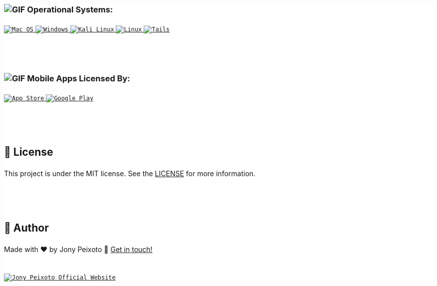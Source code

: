 
### <img alt="GIF" src="https://github.com/JonyPeixoto/jonypeixoto/blob/main/assets/coin.gif" width=45 height=35 /> Operational Systems:

<a href="https://www.jonypeixoto.com">
  <code><img alt="Mac OS" height="30" width="100" src="https://img.shields.io/badge/mac%20os-000000?style=for-the-badge&logo=macos&logoColor=F0F0F0" /></code>
</a>
<a href="https://www.jonypeixoto.com">
  <code><img alt="Windows" height="30" width="120" src="https://img.shields.io/badge/Windows-0078D6?style=for-the-badge&logo=windows&logoColor=white" /></code>
</a>
<a href="https://www.jonypeixoto.com">
  <code><img alt="Kali Linux" height="30" width="120" src="https://img.shields.io/badge/Kali_Linux-557C94?style=for-the-badge&logo=kali-linux&logoColor=white" /></code>
</a>
<a href="https://www.jonypeixoto.com">
  <code><img alt="Linux" height="30" width="80" src="https://img.shields.io/badge/Linux-FCC624?style=for-the-badge&logo=linux&logoColor=black" /></code>
</a>
<a href="https://www.jonypeixoto.com">
  <code><img alt="Tails" height="30" width="100" src="https://img.shields.io/badge/Tails%20-56347C?&style=for-the-badge&logo=tails&logoColor=white)" /></code>
</a>

<br/><br/>
	
### <img alt="GIF" src="https://github.com/JonyPeixoto/jonypeixoto/blob/main/assets/coin.gif" width=45 height=35 /> Mobile Apps Licensed By:

<a href="https://www.jonypeixoto.com">
  <code><img alt="App Store" height="30" width="120" src="https://img.shields.io/badge/App_Store-0D96F6?style=for-the-badge&logo=app-store&logoColor=white" /></code>
</a>
<a href="https://www.jonypeixoto.com">
  <code><img alt="Google Play" height="30" width="130" src="https://img.shields.io/badge/Google_Play-414141?style=for-the-badge&logo=google-play&logoColor=white" /></code>
</a>
	
<br/><br/>

## :memo: License
This project is under the MIT license. See the [LICENSE](https://github.com/jonypeixoto/full-stack-web2-projects/blob/main/LICENSE) for more information.

<br/><br/>

## :star2: Author

Made with ♥ by Jony Peixoto :wave: [Get in touch!](https://jonypeixoto.com)

<br/>

<a href="https://www.jonypeixoto.com" target="_blank">
  <code><img alt="Jony Peixoto Official Website" height="30" width="130" src="https://img.shields.io/badge/website-000000?style=for-the-badge&logo=About.me&logoColor=white" /></code>
</a>
